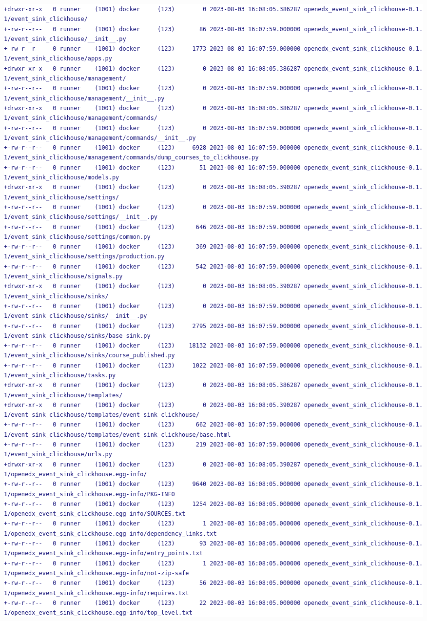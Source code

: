 ```diff
+drwxr-xr-x   0 runner    (1001) docker     (123)        0 2023-08-03 16:08:05.386287 openedx_event_sink_clickhouse-0.1.1/event_sink_clickhouse/
+-rw-r--r--   0 runner    (1001) docker     (123)       86 2023-08-03 16:07:59.000000 openedx_event_sink_clickhouse-0.1.1/event_sink_clickhouse/__init__.py
+-rw-r--r--   0 runner    (1001) docker     (123)     1773 2023-08-03 16:07:59.000000 openedx_event_sink_clickhouse-0.1.1/event_sink_clickhouse/apps.py
+drwxr-xr-x   0 runner    (1001) docker     (123)        0 2023-08-03 16:08:05.386287 openedx_event_sink_clickhouse-0.1.1/event_sink_clickhouse/management/
+-rw-r--r--   0 runner    (1001) docker     (123)        0 2023-08-03 16:07:59.000000 openedx_event_sink_clickhouse-0.1.1/event_sink_clickhouse/management/__init__.py
+drwxr-xr-x   0 runner    (1001) docker     (123)        0 2023-08-03 16:08:05.386287 openedx_event_sink_clickhouse-0.1.1/event_sink_clickhouse/management/commands/
+-rw-r--r--   0 runner    (1001) docker     (123)        0 2023-08-03 16:07:59.000000 openedx_event_sink_clickhouse-0.1.1/event_sink_clickhouse/management/commands/__init__.py
+-rw-r--r--   0 runner    (1001) docker     (123)     6928 2023-08-03 16:07:59.000000 openedx_event_sink_clickhouse-0.1.1/event_sink_clickhouse/management/commands/dump_courses_to_clickhouse.py
+-rw-r--r--   0 runner    (1001) docker     (123)       51 2023-08-03 16:07:59.000000 openedx_event_sink_clickhouse-0.1.1/event_sink_clickhouse/models.py
+drwxr-xr-x   0 runner    (1001) docker     (123)        0 2023-08-03 16:08:05.390287 openedx_event_sink_clickhouse-0.1.1/event_sink_clickhouse/settings/
+-rw-r--r--   0 runner    (1001) docker     (123)        0 2023-08-03 16:07:59.000000 openedx_event_sink_clickhouse-0.1.1/event_sink_clickhouse/settings/__init__.py
+-rw-r--r--   0 runner    (1001) docker     (123)      646 2023-08-03 16:07:59.000000 openedx_event_sink_clickhouse-0.1.1/event_sink_clickhouse/settings/common.py
+-rw-r--r--   0 runner    (1001) docker     (123)      369 2023-08-03 16:07:59.000000 openedx_event_sink_clickhouse-0.1.1/event_sink_clickhouse/settings/production.py
+-rw-r--r--   0 runner    (1001) docker     (123)      542 2023-08-03 16:07:59.000000 openedx_event_sink_clickhouse-0.1.1/event_sink_clickhouse/signals.py
+drwxr-xr-x   0 runner    (1001) docker     (123)        0 2023-08-03 16:08:05.390287 openedx_event_sink_clickhouse-0.1.1/event_sink_clickhouse/sinks/
+-rw-r--r--   0 runner    (1001) docker     (123)        0 2023-08-03 16:07:59.000000 openedx_event_sink_clickhouse-0.1.1/event_sink_clickhouse/sinks/__init__.py
+-rw-r--r--   0 runner    (1001) docker     (123)     2795 2023-08-03 16:07:59.000000 openedx_event_sink_clickhouse-0.1.1/event_sink_clickhouse/sinks/base_sink.py
+-rw-r--r--   0 runner    (1001) docker     (123)    18132 2023-08-03 16:07:59.000000 openedx_event_sink_clickhouse-0.1.1/event_sink_clickhouse/sinks/course_published.py
+-rw-r--r--   0 runner    (1001) docker     (123)     1022 2023-08-03 16:07:59.000000 openedx_event_sink_clickhouse-0.1.1/event_sink_clickhouse/tasks.py
+drwxr-xr-x   0 runner    (1001) docker     (123)        0 2023-08-03 16:08:05.386287 openedx_event_sink_clickhouse-0.1.1/event_sink_clickhouse/templates/
+drwxr-xr-x   0 runner    (1001) docker     (123)        0 2023-08-03 16:08:05.390287 openedx_event_sink_clickhouse-0.1.1/event_sink_clickhouse/templates/event_sink_clickhouse/
+-rw-r--r--   0 runner    (1001) docker     (123)      662 2023-08-03 16:07:59.000000 openedx_event_sink_clickhouse-0.1.1/event_sink_clickhouse/templates/event_sink_clickhouse/base.html
+-rw-r--r--   0 runner    (1001) docker     (123)      219 2023-08-03 16:07:59.000000 openedx_event_sink_clickhouse-0.1.1/event_sink_clickhouse/urls.py
+drwxr-xr-x   0 runner    (1001) docker     (123)        0 2023-08-03 16:08:05.390287 openedx_event_sink_clickhouse-0.1.1/openedx_event_sink_clickhouse.egg-info/
+-rw-r--r--   0 runner    (1001) docker     (123)     9640 2023-08-03 16:08:05.000000 openedx_event_sink_clickhouse-0.1.1/openedx_event_sink_clickhouse.egg-info/PKG-INFO
+-rw-r--r--   0 runner    (1001) docker     (123)     1254 2023-08-03 16:08:05.000000 openedx_event_sink_clickhouse-0.1.1/openedx_event_sink_clickhouse.egg-info/SOURCES.txt
+-rw-r--r--   0 runner    (1001) docker     (123)        1 2023-08-03 16:08:05.000000 openedx_event_sink_clickhouse-0.1.1/openedx_event_sink_clickhouse.egg-info/dependency_links.txt
+-rw-r--r--   0 runner    (1001) docker     (123)       93 2023-08-03 16:08:05.000000 openedx_event_sink_clickhouse-0.1.1/openedx_event_sink_clickhouse.egg-info/entry_points.txt
+-rw-r--r--   0 runner    (1001) docker     (123)        1 2023-08-03 16:08:05.000000 openedx_event_sink_clickhouse-0.1.1/openedx_event_sink_clickhouse.egg-info/not-zip-safe
+-rw-r--r--   0 runner    (1001) docker     (123)       56 2023-08-03 16:08:05.000000 openedx_event_sink_clickhouse-0.1.1/openedx_event_sink_clickhouse.egg-info/requires.txt
+-rw-r--r--   0 runner    (1001) docker     (123)       22 2023-08-03 16:08:05.000000 openedx_event_sink_clickhouse-0.1.1/openedx_event_sink_clickhouse.egg-info/top_level.txt
```
